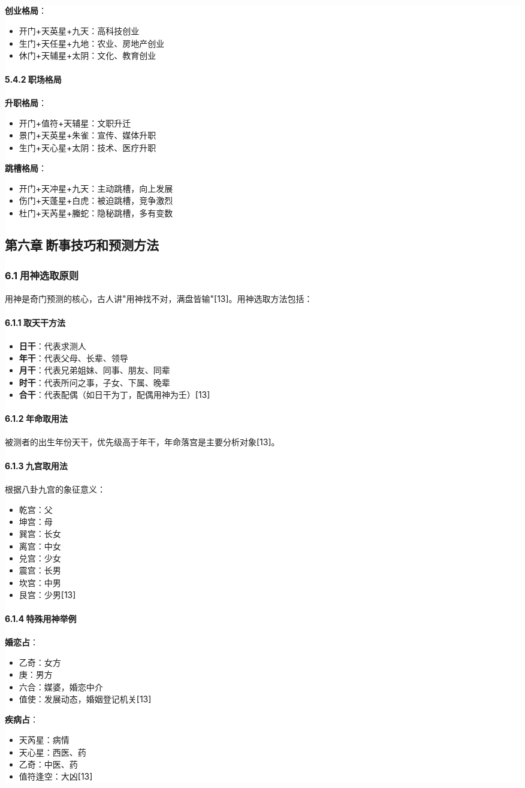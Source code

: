 **创业格局**：
- 开门+天英星+九天：高科技创业
- 生门+天任星+九地：农业、房地产创业
- 休门+天辅星+太阴：文化、教育创业

#### 5.4.2 职场格局
**升职格局**：
- 开门+值符+天辅星：文职升迁
- 景门+天英星+朱雀：宣传、媒体升职
- 生门+天心星+太阴：技术、医疗升职

**跳槽格局**：
- 开门+天冲星+九天：主动跳槽，向上发展
- 伤门+天蓬星+白虎：被迫跳槽，竞争激烈
- 杜门+天芮星+螣蛇：隐秘跳槽，多有变数

## 第六章 断事技巧和预测方法

### 6.1 用神选取原则

用神是奇门预测的核心，古人讲"用神找不对，满盘皆输"[13]。用神选取方法包括：

#### 6.1.1 取天干方法
- **日干**：代表求测人
- **年干**：代表父母、长辈、领导
- **月干**：代表兄弟姐妹、同事、朋友、同辈
- **时干**：代表所问之事，子女、下属、晚辈
- **合干**：代表配偶（如日干为丁，配偶用神为壬）[13]

#### 6.1.2 年命取用法
被测者的出生年份天干，优先级高于年干，年命落宫是主要分析对象[13]。

#### 6.1.3 九宫取用法
根据八卦九宫的象征意义：
- 乾宫：父
- 坤宫：母
- 巽宫：长女
- 离宫：中女
- 兑宫：少女
- 震宫：长男
- 坎宫：中男
- 艮宫：少男[13]

#### 6.1.4 特殊用神举例

**婚恋占**：
- 乙奇：女方
- 庚：男方
- 六合：媒婆，婚恋中介
- 值使：发展动态，婚姻登记机关[13]

**疾病占**：
- 天芮星：病情
- 天心星：西医、药
- 乙奇：中医、药
- 值符逢空：大凶[13]
